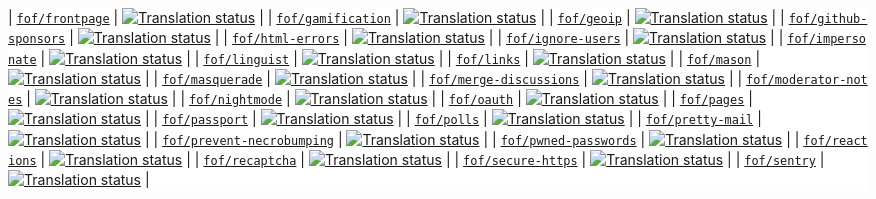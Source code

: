 | [`fof/frontpage`](https://github.com/FriendsOfFlarum/frontpage) | [![Translation status](https://weblate.rob006.net/widgets/flarum/it/fof-frontpage/svg-badge.svg)](https://weblate.rob006.net/projects/flarum/fof-frontpage/it/) |
| [`fof/gamification`](https://github.com/FriendsOfFlarum/gamification) | [![Translation status](https://weblate.rob006.net/widgets/flarum/it/fof-gamification/svg-badge.svg)](https://weblate.rob006.net/projects/flarum/fof-gamification/it/) |
| [`fof/geoip`](https://github.com/FriendsOfFlarum/geoip) | [![Translation status](https://weblate.rob006.net/widgets/flarum/it/fof-geoip/svg-badge.svg)](https://weblate.rob006.net/projects/flarum/fof-geoip/it/) |
| [`fof/github-sponsors`](https://github.com/FriendsOfFlarum/github-sponsors) | [![Translation status](https://weblate.rob006.net/widgets/flarum/it/fof-github-sponsors/svg-badge.svg)](https://weblate.rob006.net/projects/flarum/fof-github-sponsors/it/) |
| [`fof/html-errors`](https://github.com/FriendsOfFlarum/html-errors) | [![Translation status](https://weblate.rob006.net/widgets/flarum/it/fof-html-errors/svg-badge.svg)](https://weblate.rob006.net/projects/flarum/fof-html-errors/it/) |
| [`fof/ignore-users`](https://github.com/FriendsOfFlarum/ignore-users) | [![Translation status](https://weblate.rob006.net/widgets/flarum/it/fof-ignore-users/svg-badge.svg)](https://weblate.rob006.net/projects/flarum/fof-ignore-users/it/) |
| [`fof/impersonate`](https://github.com/FriendsOfFlarum/impersonate) | [![Translation status](https://weblate.rob006.net/widgets/flarum/it/fof-impersonate/svg-badge.svg)](https://weblate.rob006.net/projects/flarum/fof-impersonate/it/) |
| [`fof/linguist`](https://github.com/FriendsOfFlarum/linguist) | [![Translation status](https://weblate.rob006.net/widgets/flarum/it/fof-linguist/svg-badge.svg)](https://weblate.rob006.net/projects/flarum/fof-linguist/it/) |
| [`fof/links`](https://github.com/FriendsOfFlarum/links) | [![Translation status](https://weblate.rob006.net/widgets/flarum/it/fof-links/svg-badge.svg)](https://weblate.rob006.net/projects/flarum/fof-links/it/) |
| [`fof/mason`](https://github.com/FriendsOfFlarum/mason) | [![Translation status](https://weblate.rob006.net/widgets/flarum/it/fof-mason/svg-badge.svg)](https://weblate.rob006.net/projects/flarum/fof-mason/it/) |
| [`fof/masquerade`](https://github.com/FriendsOfFlarum/masquerade) | [![Translation status](https://weblate.rob006.net/widgets/flarum/it/fof-masquerade/svg-badge.svg)](https://weblate.rob006.net/projects/flarum/fof-masquerade/it/) |
| [`fof/merge-discussions`](https://github.com/FriendsOfFlarum/merge-discussions) | [![Translation status](https://weblate.rob006.net/widgets/flarum/it/fof-merge-discussions/svg-badge.svg)](https://weblate.rob006.net/projects/flarum/fof-merge-discussions/it/) |
| [`fof/moderator-notes`](https://github.com/FriendsOfFlarum/moderator-notes) | [![Translation status](https://weblate.rob006.net/widgets/flarum/it/fof-moderator-notes/svg-badge.svg)](https://weblate.rob006.net/projects/flarum/fof-moderator-notes/it/) |
| [`fof/nightmode`](https://github.com/FriendsOfFlarum/nightmode) | [![Translation status](https://weblate.rob006.net/widgets/flarum/it/fof-nightmode/svg-badge.svg)](https://weblate.rob006.net/projects/flarum/fof-nightmode/it/) |
| [`fof/oauth`](https://github.com/FriendsOfFlarum/oauth) | [![Translation status](https://weblate.rob006.net/widgets/flarum/it/fof-oauth/svg-badge.svg)](https://weblate.rob006.net/projects/flarum/fof-oauth/it/) |
| [`fof/pages`](https://github.com/FriendsOfFlarum/pages) | [![Translation status](https://weblate.rob006.net/widgets/flarum/it/fof-pages/svg-badge.svg)](https://weblate.rob006.net/projects/flarum/fof-pages/it/) |
| [`fof/passport`](https://github.com/FriendsOfFlarum/passport) | [![Translation status](https://weblate.rob006.net/widgets/flarum/it/fof-passport/svg-badge.svg)](https://weblate.rob006.net/projects/flarum/fof-passport/it/) |
| [`fof/polls`](https://github.com/FriendsOfFlarum/polls) | [![Translation status](https://weblate.rob006.net/widgets/flarum/it/fof-polls/svg-badge.svg)](https://weblate.rob006.net/projects/flarum/fof-polls/it/) |
| [`fof/pretty-mail`](https://github.com/FriendsOfFlarum/pretty-mail) | [![Translation status](https://weblate.rob006.net/widgets/flarum/it/fof-pretty-mail/svg-badge.svg)](https://weblate.rob006.net/projects/flarum/fof-pretty-mail/it/) |
| [`fof/prevent-necrobumping`](https://github.com/FriendsOfFlarum/prevent-necrobumping) | [![Translation status](https://weblate.rob006.net/widgets/flarum/it/fof-prevent-necrobumping/svg-badge.svg)](https://weblate.rob006.net/projects/flarum/fof-prevent-necrobumping/it/) |
| [`fof/pwned-passwords`](https://github.com/FriendsOfFlarum/pwned-passwords) | [![Translation status](https://weblate.rob006.net/widgets/flarum/it/fof-pwned-passwords/svg-badge.svg)](https://weblate.rob006.net/projects/flarum/fof-pwned-passwords/it/) |
| [`fof/reactions`](https://github.com/FriendsOfFlarum/reactions) | [![Translation status](https://weblate.rob006.net/widgets/flarum/it/fof-reactions/svg-badge.svg)](https://weblate.rob006.net/projects/flarum/fof-reactions/it/) |
| [`fof/recaptcha`](https://github.com/FriendsOfFlarum/recaptcha) | [![Translation status](https://weblate.rob006.net/widgets/flarum/it/fof-recaptcha/svg-badge.svg)](https://weblate.rob006.net/projects/flarum/fof-recaptcha/it/) |
| [`fof/secure-https`](https://github.com/FriendsOfFlarum/secure-https) | [![Translation status](https://weblate.rob006.net/widgets/flarum/it/fof-secure-https/svg-badge.svg)](https://weblate.rob006.net/projects/flarum/fof-secure-https/it/) |
| [`fof/sentry`](https://github.com/FriendsOfFlarum/sentry) | [![Translation status](https://weblate.rob006.net/widgets/flarum/it/fof-sentry/svg-badge.svg)](https://weblate.rob006.net/projects/flarum/fof-sentry/it/) |